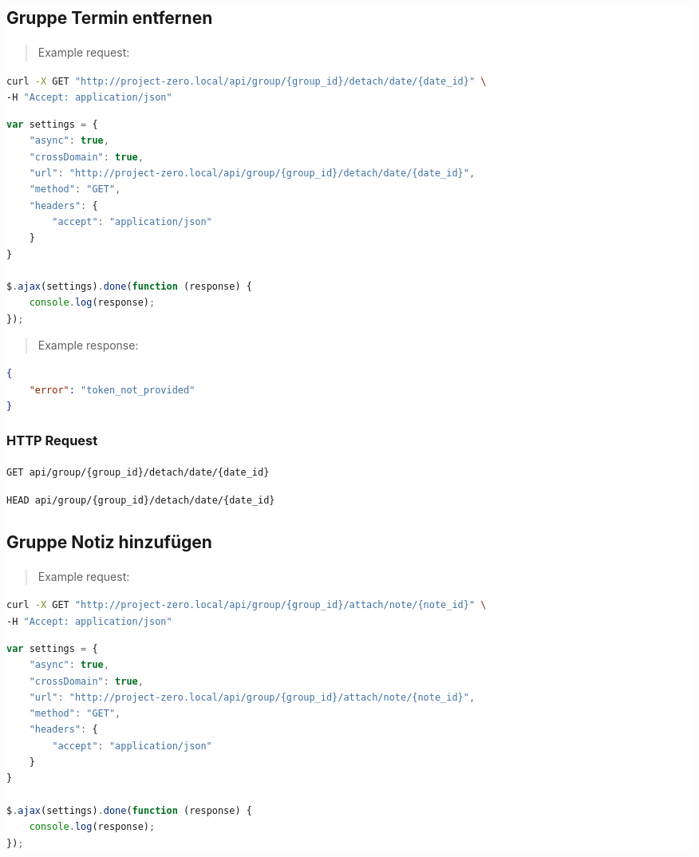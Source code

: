 ## Gruppe Termin entfernen

> Example request:

```bash
curl -X GET "http://project-zero.local/api/group/{group_id}/detach/date/{date_id}" \
-H "Accept: application/json"
```

```javascript
var settings = {
    "async": true,
    "crossDomain": true,
    "url": "http://project-zero.local/api/group/{group_id}/detach/date/{date_id}",
    "method": "GET",
    "headers": {
        "accept": "application/json"
    }
}

$.ajax(settings).done(function (response) {
    console.log(response);
});
```

> Example response:

```json
{
    "error": "token_not_provided"
}
```

### HTTP Request
`GET api/group/{group_id}/detach/date/{date_id}`

`HEAD api/group/{group_id}/detach/date/{date_id}`





## Gruppe Notiz hinzufügen

> Example request:

```bash
curl -X GET "http://project-zero.local/api/group/{group_id}/attach/note/{note_id}" \
-H "Accept: application/json"
```

```javascript
var settings = {
    "async": true,
    "crossDomain": true,
    "url": "http://project-zero.local/api/group/{group_id}/attach/note/{note_id}",
    "method": "GET",
    "headers": {
        "accept": "application/json"
    }
}

$.ajax(settings).done(function (response) {
    console.log(response);
});
```
